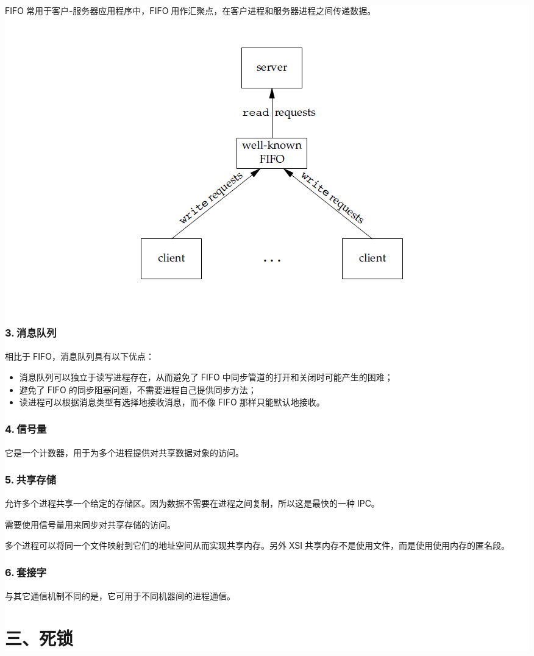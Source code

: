 FIFO 常用于客户-服务器应用程序中，FIFO 用作汇聚点，在客户进程和服务器进程之间传递数据。

<div align="center"> <img src="../pics//2ac50b81-d92a-4401-b9ec-f2113ecc3076.png"/> </div><br>

### 3. 消息队列

相比于 FIFO，消息队列具有以下优点：

- 消息队列可以独立于读写进程存在，从而避免了 FIFO 中同步管道的打开和关闭时可能产生的困难；
- 避免了 FIFO 的同步阻塞问题，不需要进程自己提供同步方法；
- 读进程可以根据消息类型有选择地接收消息，而不像 FIFO 那样只能默认地接收。

### 4. 信号量

它是一个计数器，用于为多个进程提供对共享数据对象的访问。

### 5. 共享存储

允许多个进程共享一个给定的存储区。因为数据不需要在进程之间复制，所以这是最快的一种 IPC。

需要使用信号量用来同步对共享存储的访问。

多个进程可以将同一个文件映射到它们的地址空间从而实现共享内存。另外 XSI 共享内存不是使用文件，而是使用使用内存的匿名段。

### 6. 套接字

与其它通信机制不同的是，它可用于不同机器间的进程通信。

# 三、死锁
